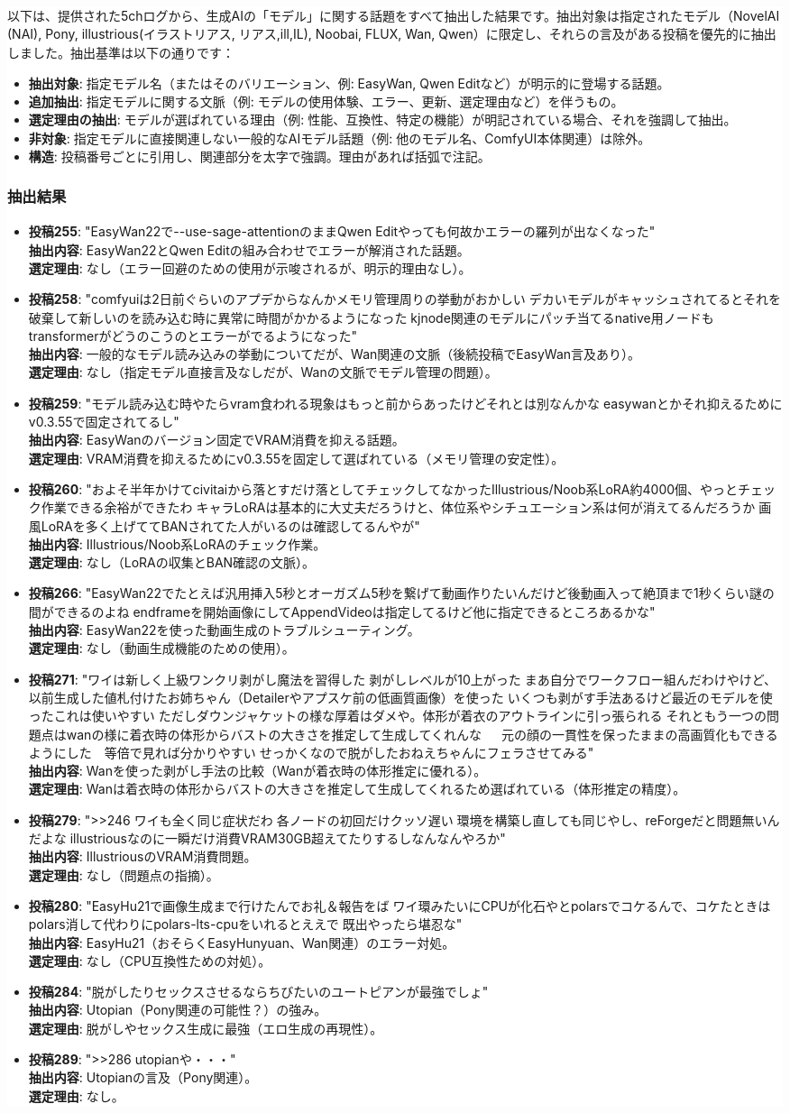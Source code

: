 以下は、提供された5chログから、生成AIの「モデル」に関する話題をすべて抽出した結果です。抽出対象は指定されたモデル（NovelAI (NAI), Pony, illustrious(イラストリアス, リアス,ill,IL), Noobai, FLUX, Wan, Qwen）に限定し、それらの言及がある投稿を優先的に抽出しました。抽出基準は以下の通りです：

- **抽出対象**: 指定モデル名（またはそのバリエーション、例: EasyWan, Qwen Editなど）が明示的に登場する話題。
- **追加抽出**: 指定モデルに関する文脈（例: モデルの使用体験、エラー、更新、選定理由など）を伴うもの。
- **選定理由の抽出**: モデルが選ばれている理由（例: 性能、互換性、特定の機能）が明記されている場合、それを強調して抽出。
- **非対象**: 指定モデルに直接関連しない一般的なAIモデル話題（例: 他のモデル名、ComfyUI本体関連）は除外。
- **構造**: 投稿番号ごとに引用し、関連部分を太字で強調。理由があれば括弧で注記。

### 抽出結果

- **投稿255**: "EasyWan22で--use-sage-attentionのままQwen Editやっても何故かエラーの羅列が出なくなった"  
  **抽出内容**: EasyWan22とQwen Editの組み合わせでエラーが解消された話題。  
  **選定理由**: なし（エラー回避のための使用が示唆されるが、明示的理由なし）。

- **投稿258**: "comfyuiは2日前ぐらいのアプデからなんかメモリ管理周りの挙動がおかしい  デカいモデルがキャッシュされてるとそれを破棄して新しいのを読み込む時に異常に時間がかかるようになった  kjnode関連のモデルにパッチ当てるnative用ノードもtransformerがどうのこうのとエラーがでるようになった"  
  **抽出内容**: 一般的なモデル読み込みの挙動についてだが、Wan関連の文脈（後続投稿でEasyWan言及あり）。  
  **選定理由**: なし（指定モデル直接言及なしだが、Wanの文脈でモデル管理の問題）。

- **投稿259**: "モデル読み込む時やたらvram食われる現象はもっと前からあったけどそれとは別なんかな  easywanとかそれ抑えるためにv0.3.55で固定されてるし"  
  **抽出内容**: EasyWanのバージョン固定でVRAM消費を抑える話題。  
  **選定理由**: VRAM消費を抑えるためにv0.3.55を固定して選ばれている（メモリ管理の安定性）。

- **投稿260**: "およそ半年かけてcivitaiから落とすだけ落としてチェックしてなかったIllustrious/Noob系LoRA約4000個、やっとチェック作業できる余裕ができたわ  キャラLoRAは基本的に大丈夫だろうけと、体位系やシチュエーション系は何が消えてるんだろうか  画風LoRAを多く上げててBANされてた人がいるのは確認してるんやが"  
  **抽出内容**: Illustrious/Noob系LoRAのチェック作業。  
  **選定理由**: なし（LoRAの収集とBAN確認の文脈）。

- **投稿266**: "EasyWan22でたとえば汎用挿入5秒とオーガズム5秒を繋げて動画作りたいんだけど後動画入って絶頂まで1秒くらい謎の間ができるのよね  endframeを開始画像にしてAppendVideoは指定してるけど他に指定できるところあるかな"  
  **抽出内容**: EasyWan22を使った動画生成のトラブルシューティング。  
  **選定理由**: なし（動画生成機能のための使用）。

- **投稿271**: "ワイは新しく上級ワンクリ剥がし魔法を習得した  剥がしレベルが10上がった    まあ自分でワークフロー組んだわけやけど、以前生成した値札付けたお姉ちゃん（Detailerやアプスケ前の低画質画像）を使った  いくつも剥がす手法あるけど最近のモデルを使ったこれは使いやすい  ただしダウンジャケットの様な厚着はダメや。体形が着衣のアウトラインに引っ張られる  それともう一つの問題点はwanの様に着衣時の体形からバストの大きさを推定して生成してくれんな  　  元の顔の一貫性を保ったままの高画質化もできるようにした　等倍で見れば分かりやすい    せっかくなので脱がしたおねえちゃんにフェラさせてみる"  
  **抽出内容**: Wanを使った剥がし手法の比較（Wanが着衣時の体形推定に優れる）。  
  **選定理由**: Wanは着衣時の体形からバストの大きさを推定して生成してくれるため選ばれている（体形推定の精度）。

- **投稿279**: ">>246  ワイも全く同じ症状だわ  各ノードの初回だけクッソ遅い  環境を構築し直しても同じやし、reForgeだと問題無いんだよな  illustriousなのに一瞬だけ消費VRAM30GB超えてたりするしなんなんやろか"  
  **抽出内容**: IllustriousのVRAM消費問題。  
  **選定理由**: なし（問題点の指摘）。

- **投稿280**: "EasyHu21で画像生成まで行けたんでお礼＆報告をば  ワイ環みたいにCPUが化石やとpolarsでコケるんで、コケたときはpolars消して代わりにpolars-lts-cpuをいれるとええで  既出やったら堪忍な"  
  **抽出内容**: EasyHu21（おそらくEasyHunyuan、Wan関連）のエラー対処。  
  **選定理由**: なし（CPU互換性ための対処）。

- **投稿284**: "脱がしたりセックスさせるならちびたいのユートピアンが最強でしょ"  
  **抽出内容**: Utopian（Pony関連の可能性？）の強み。  
  **選定理由**: 脱がしやセックス生成に最強（エロ生成の再現性）。

- **投稿289**: ">>286  utopianや・・・"  
  **抽出内容**: Utopianの言及（Pony関連）。  
  **選定理由**: なし。
